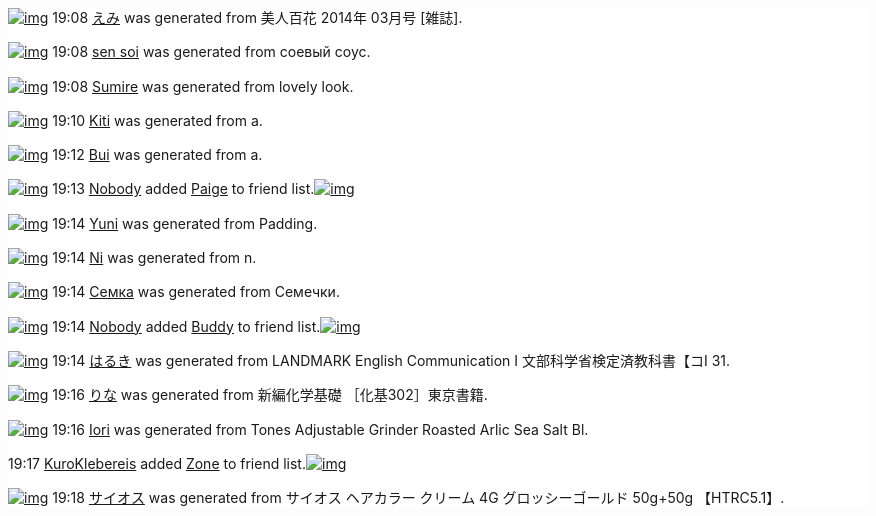 [![img](http://kacdn06.appspot.com/5264461673791488/1ef90.png)](http://www.barcodekanojo.com/kanojo/2800779/%E3%81%88%E3%81%BF) 19:08 [えみ](http://www.barcodekanojo.com/kanojo/2800779/%E3%81%88%E3%81%BF) was generated from 美人百花 2014年 03月号 [雑誌].

[![img](http://kacdn09.appspot.com/5497072002269184/062e7.png)](http://www.barcodekanojo.com/kanojo/2800780/sen%20soi) 19:08 [sen soi](http://www.barcodekanojo.com/kanojo/2800780/sen%20soi) was generated from соевый соус.

[![img](http://kacdn10.appspot.com/6538561843101696/607b.png)](http://www.barcodekanojo.com/kanojo/2800781/Sumire) 19:08 [Sumire](http://www.barcodekanojo.com/kanojo/2800781/Sumire) was generated from lovely look.

[![img](http://kacdn03.appspot.com/4958385124409344/6e4aa.png)](http://www.barcodekanojo.com/kanojo/2800782/Kiti) 19:10 [Kiti](http://www.barcodekanojo.com/kanojo/2800782/Kiti) was generated from a.

[![img](http://kacdn03.appspot.com/6482565401673728/a2fe7.png)](http://www.barcodekanojo.com/kanojo/2800783/Bui) 19:12 [Bui](http://www.barcodekanojo.com/kanojo/2800783/Bui) was generated from a.

[![img](http://kacdn08.appspot.com/5325415849656320/e32c.jpg)](http://www.barcodekanojo.com/user/413165/Nobody) 19:13 [Nobody](http://www.barcodekanojo.com/user/413165/Nobody) added [Paige](http://www.barcodekanojo.com/kanojo/2764755/Paige) to friend list.[![img](http://kacdn03.appspot.com/6225931173625856/fec8.png)](http://www.barcodekanojo.com/kanojo/2764755/Paige)

[![img](http://img37.imageshack.us/img37/4228/cyct.png)](http://www.barcodekanojo.com/kanojo/2800784/Yuni) 19:14 [Yuni](http://www.barcodekanojo.com/kanojo/2800784/Yuni) was generated from Padding.

[![img](http://kacdn06.appspot.com/6014928288743424/f755.png)](http://www.barcodekanojo.com/kanojo/2800785/Ni) 19:14 [Ni](http://www.barcodekanojo.com/kanojo/2800785/Ni) was generated from n.

[![img](http://kacdn10.appspot.com/6540236611911680/2eed.png)](http://www.barcodekanojo.com/kanojo/2800786/%D0%A1%D0%B5%D0%BC%D0%BA%D0%B0) 19:14 [Семка](http://www.barcodekanojo.com/kanojo/2800786/%D0%A1%D0%B5%D0%BC%D0%BA%D0%B0) was generated from Семечки.

[![img](http://kacdn08.appspot.com/5325415849656320/e32c.jpg)](http://www.barcodekanojo.com/user/413165/Nobody) 19:14 [Nobody](http://www.barcodekanojo.com/user/413165/Nobody) added [Buddy](http://www.barcodekanojo.com/kanojo/2674007/Buddy) to friend list.[![img](http://kacdn08.appspot.com/4855078007603200/da70.png)](http://www.barcodekanojo.com/kanojo/2674007/Buddy)

[![img](http://kacdn10.appspot.com/5018560569016320/7e28.png)](http://www.barcodekanojo.com/kanojo/2800787/%E3%81%AF%E3%82%8B%E3%81%8D) 19:14 [はるき](http://www.barcodekanojo.com/kanojo/2800787/%E3%81%AF%E3%82%8B%E3%81%8D) was generated from LANDMARK English Communication I 文部科学省検定済教科書【コI 31.

[![img](http://img401.imageshack.us/img401/5015/w61c.png)](http://www.barcodekanojo.com/kanojo/2800788/%E3%82%8A%E3%81%AA) 19:16 [りな](http://www.barcodekanojo.com/kanojo/2800788/%E3%82%8A%E3%81%AA) was generated from 新編化学基礎 ［化基302］東京書籍.

[![img](http://kacdn07.appspot.com/6096379659157504/bce9.png)](http://www.barcodekanojo.com/kanojo/2800789/Iori) 19:16 [Iori](http://www.barcodekanojo.com/kanojo/2800789/Iori) was generated from Tones Adjustable Grinder Roasted Arlic Sea Salt Bl.

19:17 [KuroKlebereis](http://www.barcodekanojo.com/user/439391/KuroKlebereis) added [Zone](http://www.barcodekanojo.com/kanojo/2394357/Zone) to friend list.[![img](http://kacdn01.appspot.com/6458034159091712/1f602.png)](http://www.barcodekanojo.com/kanojo/2394357/Zone)

[![img](http://kacdn02.appspot.com/5218602294706176/e880.png)](http://www.barcodekanojo.com/kanojo/2800790/%E3%82%B5%E3%82%A4%E3%82%AA%E3%82%B9) 19:18 [サイオス](http://www.barcodekanojo.com/kanojo/2800790/%E3%82%B5%E3%82%A4%E3%82%AA%E3%82%B9) was generated from サイオス ヘアカラー クリーム 4G グロッシーゴールド 50g+50g 【HTRC5.1】.

